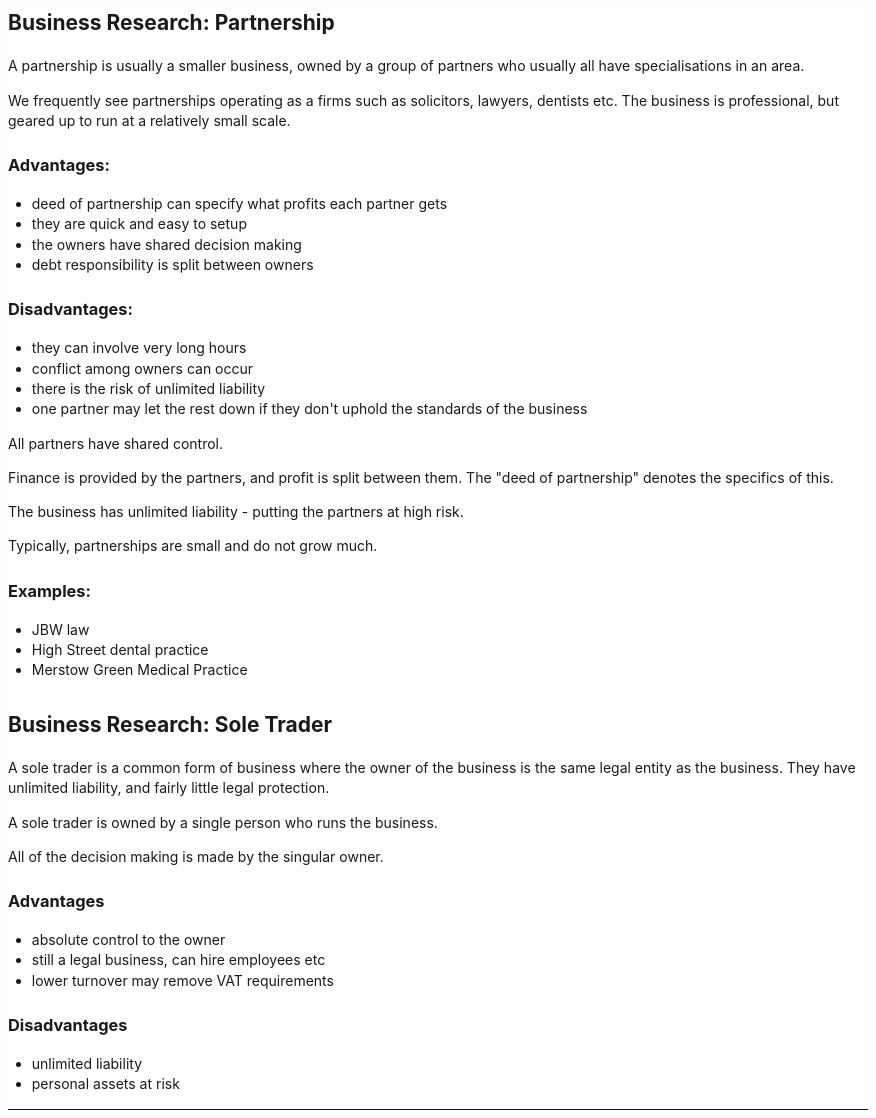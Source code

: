 ## Business Research: Partnership

A partnership is usually a smaller business, owned by a group of partners who usually all have specialisations in an area.

We frequently see partnerships operating as a firms such as solicitors, lawyers, dentists etc. The business is professional, but geared up to run at a relatively small scale.

### Advantages:

- deed of partnership can specify what profits each partner gets
- they are quick and easy to setup
- the owners have shared decision making
- debt responsibility is split between owners

### Disadvantages:
- they can involve very long hours
- conflict among owners can occur
- there is the risk of unlimited liability
- one partner may let the rest down if they don't uphold the standards of the business

All partners have shared control.

Finance is provided by the partners, and profit is split between them. The "deed of partnership" denotes the specifics of this.

The business has unlimited liability - putting the partners at high risk.

Typically, partnerships are small and do not grow much.

### Examples:

- JBW law
- High Street dental practice
- Merstow Green Medical Practice 

## Business Research: Sole Trader
A sole trader is a common form of business where the owner of the business is the same legal entity as the business. They have unlimited liability, and fairly little legal protection. 

A sole trader is owned by a single person who runs the business.

All of the decision making is made by the singular owner.

### Advantages
- absolute control to the owner
- still a legal business, can hire employees etc
- lower turnover may remove VAT requirements

### Disadvantages
- unlimited liability
- personal assets at risk

---